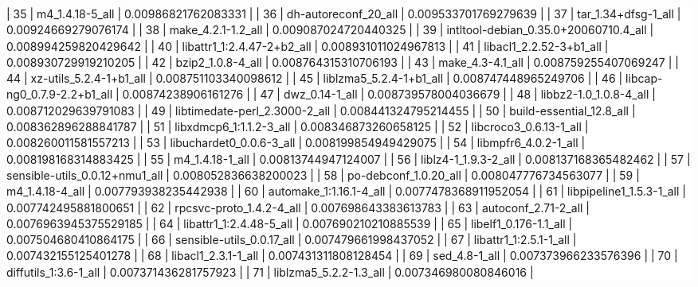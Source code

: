 |  35  |                  m4_1.4.18-5_all                   |  0.00986821762083331  |
|  36  |                dh-autoreconf_20_all                |  0.009533701769279639 |
|  37  |                tar_1.34+dfsg-1_all                 |  0.00924669279076174  |
|  38  |                 make_4.2.1-1.2_all                 |  0.009087024720440325 |
|  39  |       intltool-debian_0.35.0+20060710.4_all        |  0.008994259820429642 |
|  40  |             libattr1_1:2.4.47-2+b2_all             |  0.008931011024967813 |
|  41  |              libacl1_2.2.52-3+b1_all               |  0.008930729919210205 |
|  42  |                 bzip2_1.0.8-4_all                  |  0.008764315310706193 |
|  43  |                  make_4.3-4.1_all                  |  0.008759255407069247 |
|  44  |              xz-utils_5.2.4-1+b1_all               |  0.008751103340098612 |
|  45  |              liblzma5_5.2.4-1+b1_all               |  0.008747448965249706 |
|  46  |            libcap-ng0_0.7.9-2.2+b1_all             |  0.00874238906161276  |
|  47  |                   dwz_0.14-1_all                   |  0.008739578004036679 |
|  48  |               libbz2-1.0_1.0.8-4_all               |  0.008712029639791083 |
|  49  |           libtimedate-perl_2.3000-2_all            |  0.008441324795214455 |
|  50  |              build-essential_12.8_all              |  0.008362896288841787 |
|  51  |              libxdmcp6_1:1.1.2-3_all               |  0.008346873260658125 |
|  52  |               libcroco3_0.6.13-1_all               |  0.008260011581557213 |
|  53  |              libuchardet0_0.0.6-3_all              |  0.008199854949429075 |
|  54  |                libmpfr6_4.0.2-1_all                |  0.008198168314883425 |
|  55  |                  m4_1.4.18-1_all                   |  0.00813744947124007  |
|  56  |                liblz4-1_1.9.3-2_all                |  0.008137168365482462 |
|  57  |           sensible-utils_0.0.12+nmu1_all           |  0.008052836638200023 |
|  58  |               po-debconf_1.0.20_all                |  0.008047776734563077 |
|  59  |                  m4_1.4.18-4_all                   |  0.007793938235442938 |
|  60  |              automake_1:1.16.1-4_all               | 0.0077478368911952054 |
|  61  |              libpipeline1_1.5.3-1_all              |  0.007742495881800651 |
|  62  |              rpcsvc-proto_1.4.2-4_all              |  0.007698643383613783 |
|  63  |                autoconf_2.71-2_all                 | 0.0076963945375529185 |
|  64  |              libattr1_1:2.4.48-5_all               |  0.007690210210885539 |
|  65  |               libelf1_0.176-1.1_all                |  0.007504680410864175 |
|  66  |             sensible-utils_0.0.17_all              |  0.007479661998437052 |
|  67  |               libattr1_1:2.5.1-1_all               |  0.007432155125401278 |
|  68  |                libacl1_2.3.1-1_all                 |  0.007431311808128454 |
|  69  |                   sed_4.8-1_all                    |  0.007373966233576396 |
|  70  |               diffutils_1:3.6-1_all                |  0.007371436281757923 |
|  71  |               liblzma5_5.2.2-1.3_all               |  0.007346980080846016 |